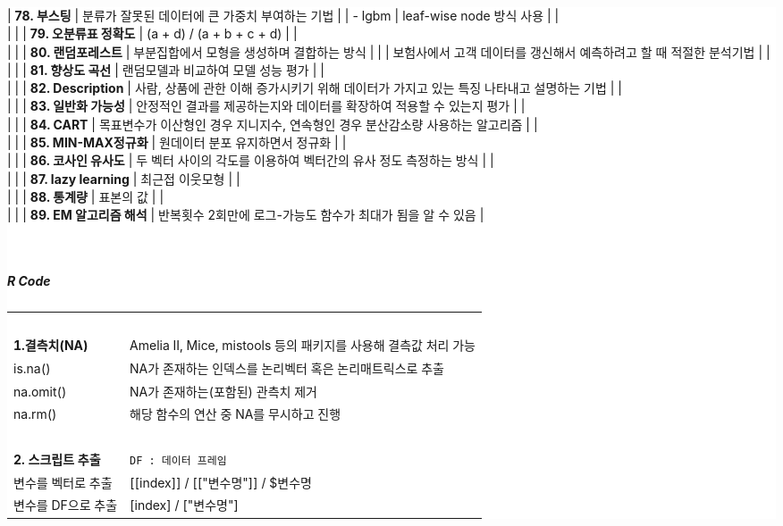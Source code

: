 | **78. 부스팅**               | 분류가 잘못된 데이터에 큰 가중치 부여하는 기법               |
| - lgbm                       | leaf-wise node 방식 사용                                     |
| <br />                       |                                                              |
| **79. 오분류표 정확도**      | (a + d) / (a + b + c + d)                                    |
| <br />                       |                                                              |
| **80. 랜덤포레스트**         | 부분집합에서 모형을 생성하며 결합하는 방식                   |
|                              | 보험사에서 고객 데이터를 갱신해서 예측하려고 할 때 적절한 분석기법 |
| <br />                       |                                                              |
| **81. 향상도 곡선**          | 랜덤모델과 비교하여 모델 성능 평가                           |
| <BR />                       |                                                              |
| **82. Description**          | 사람, 상품에 관한 이해 증가시키기 위해 데이터가 가지고 있는 특징 나타내고 설명하는 기법 |
| <br />                       |                                                              |
| **83. 일반화 가능성**        | 안정적인 결과를 제공하는지와 데이터를 확장하여 적용할 수 있는지 평가 |
| <br />                       |                                                              |
| **84. CART**                 | 목표변수가 이산형인 경우 지니지수, 연속형인 경우 분산감소량 사용하는 알고리즘 |
| <BR />                       |                                                              |
| **85. MIN-MAX정규화**        | 원데이터 분포 유지하면서 정규화                              |
| <BR />                       |                                                              |
| **86. 코사인 유사도**        | 두 벡터 사이의 각도를 이용하여 벡터간의 유사 정도 측정하는 방식 |
| <BR />                       |                                                              |
| **87. lazy learning**        | 최근접 이웃모형                                              |
| <br />                       |                                                              |
| **88. 통계량**               | 표본의 값                                                    |
| <br />                       |                                                              |
| **89. EM 알고리즘 해석**     | 반복횟수 2회만에 로그-가능도 함수가 최대가 됨을 알 수 있음   |

<br />

##### R Code

|                           |                                                              |
| ------------------------- | :----------------------------------------------------------- |
| <br />                    |                                                              |
| **1.결측치(NA)**          | Amelia Ⅱ, Mice, mistools 등의 패키지를 사용해 결측값 처리 가능 |
| is.na()                   | NA가 존재하는 인덱스를 논리벡터 혹은 논리매트릭스로 추출     |
| na.omit()                 | NA가 존재하는(포함된) 관측치 제거                            |
| na.rm()                   | 해당 함수의 연산 중 NA를 무시하고 진행                       |
| <br />                    |                                                              |
| **2. 스크립트 추출**      | `DF : 데이터 프레임`                                         |
| 변수를 벡터로 추출        | [[index]] / [["변수명"]] / $변수명                           |
| 변수를 DF으로 추출        | [index] / ["변수명"]                                         |